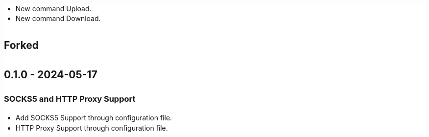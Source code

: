 - New command Upload.
- New command Download.

## Forked

## 0.1.0 - 2024-05-17

### SOCKS5 and HTTP Proxy Support

- Add SOCKS5 Support through configuration file.
- HTTP Proxy Support through configuration file.
